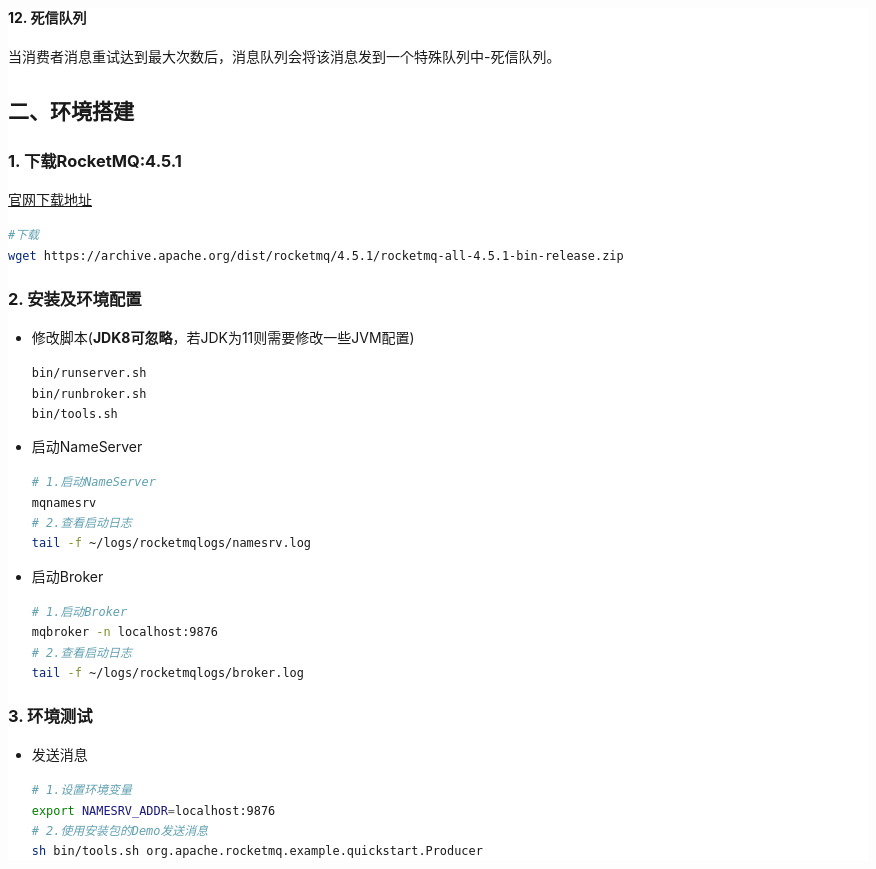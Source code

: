 #### 12. 死信队列

当消费者消息重试达到最大次数后，消息队列会将该消息发到一个特殊队列中-死信队列。



## 二、环境搭建

### 1. 下载RocketMQ:4.5.1

[官网下载地址](https://www.apache.org/dyn/closer.cgi?path=rocketmq/4.5.1/rocketmq-all-4.5.1-bin-release.zip)

```sh
#下载
wget https://archive.apache.org/dist/rocketmq/4.5.1/rocketmq-all-4.5.1-bin-release.zip
```



### 2. 安装及环境配置

- 修改脚本(**JDK8可忽略**，若JDK为11则需要修改一些JVM配置)

  ```
  bin/runserver.sh
  bin/runbroker.sh
  bin/tools.sh
  ```

- 启动NameServer

  ```sh
  # 1.启动NameServer 
  mqnamesrv 
  # 2.查看启动日志 
  tail -f ~/logs/rocketmqlogs/namesrv.log
  ```

- 启动Broker

  ```sh
  # 1.启动Broker 
  mqbroker -n localhost:9876 
  # 2.查看启动日志
  tail -f ~/logs/rocketmqlogs/broker.log
  ```

### 3. 环境测试

- 发送消息

  ```sh
  # 1.设置环境变量 
  export NAMESRV_ADDR=localhost:9876 
  # 2.使用安装包的Demo发送消息 
  sh bin/tools.sh org.apache.rocketmq.example.quickstart.Producer
  ```

